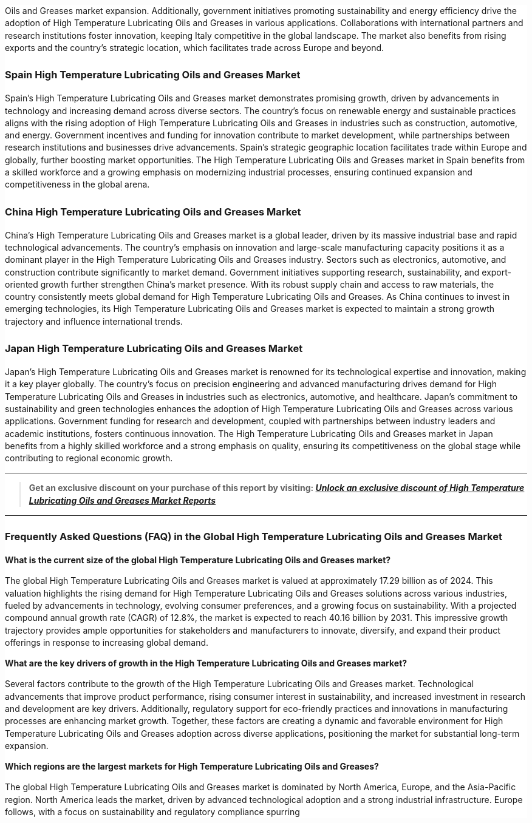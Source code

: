 Oils and Greases market expansion. Additionally, government initiatives promoting sustainability and energy efficiency drive the adoption of High Temperature Lubricating Oils and Greases in various applications. Collaborations with international partners and research institutions foster innovation, keeping Italy competitive in the global landscape. The market also benefits from rising exports and the country&rsquo;s strategic location, which facilitates trade across Europe and beyond.</p><h3>Spain High Temperature Lubricating Oils and Greases Market</h3><p>Spain&rsquo;s High Temperature Lubricating Oils and Greases market demonstrates promising growth, driven by advancements in technology and increasing demand across diverse sectors. The country&rsquo;s focus on renewable energy and sustainable practices aligns with the rising adoption of High Temperature Lubricating Oils and Greases in industries such as construction, automotive, and energy. Government incentives and funding for innovation contribute to market development, while partnerships between research institutions and businesses drive advancements. Spain&rsquo;s strategic geographic location facilitates trade within Europe and globally, further boosting market opportunities. The High Temperature Lubricating Oils and Greases market in Spain benefits from a skilled workforce and a growing emphasis on modernizing industrial processes, ensuring continued expansion and competitiveness in the global arena.</p><h3>China High Temperature Lubricating Oils and Greases Market</h3><p>China&rsquo;s High Temperature Lubricating Oils and Greases market is a global leader, driven by its massive industrial base and rapid technological advancements. The country&rsquo;s emphasis on innovation and large-scale manufacturing capacity positions it as a dominant player in the High Temperature Lubricating Oils and Greases industry. Sectors such as electronics, automotive, and construction contribute significantly to market demand. Government initiatives supporting research, sustainability, and export-oriented growth further strengthen China&rsquo;s market presence. With its robust supply chain and access to raw materials, the country consistently meets global demand for High Temperature Lubricating Oils and Greases. As China continues to invest in emerging technologies, its High Temperature Lubricating Oils and Greases market is expected to maintain a strong growth trajectory and influence international trends.</p><h3>Japan High Temperature Lubricating Oils and Greases Market</h3><p>Japan&rsquo;s High Temperature Lubricating Oils and Greases market is renowned for its technological expertise and innovation, making it a key player globally. The country&rsquo;s focus on precision engineering and advanced manufacturing drives demand for High Temperature Lubricating Oils and Greases in industries such as electronics, automotive, and healthcare. Japan&rsquo;s commitment to sustainability and green technologies enhances the adoption of High Temperature Lubricating Oils and Greases across various applications. Government funding for research and development, coupled with partnerships between industry leaders and academic institutions, fosters continuous innovation. The High Temperature Lubricating Oils and Greases market in Japan benefits from a highly skilled workforce and a strong emphasis on quality, ensuring its competitiveness on the global stage while contributing to regional economic growth.</p><hr /><blockquote><p><strong>Get an exclusive discount on your purchase of this report by visiting: <em><a href="://marketresearchpulse.com/ask-for-discount/140651?utm_source=Github&amp;utm_medium=091">Unlock an exclusive discount of High Temperature Lubricating Oils and Greases Market Reports</a></em>&nbsp;</strong></p></blockquote><hr /><h3>Frequently Asked Questions (FAQ) in the Global High Temperature Lubricating Oils and Greases Market</h3><p><strong>What is the current size of the global High Temperature Lubricating Oils and Greases market?</strong></p><p>The global High Temperature Lubricating Oils and Greases market is valued at approximately 17.29 billion as of 2024. This valuation highlights the rising demand for High Temperature Lubricating Oils and Greases solutions across various industries, fueled by advancements in technology, evolving consumer preferences, and a growing focus on sustainability. With a projected compound annual growth rate (CAGR) of 12.8%, the market is expected to reach 40.16 billion by 2031. This impressive growth trajectory provides ample opportunities for stakeholders and manufacturers to innovate, diversify, and expand their product offerings in response to increasing global demand.</p><p><strong>What are the key drivers of growth in the High Temperature Lubricating Oils and Greases market?</strong></p><p>Several factors contribute to the growth of the High Temperature Lubricating Oils and Greases market. Technological advancements that improve product performance, rising consumer interest in sustainability, and increased investment in research and development are key drivers. Additionally, regulatory support for eco-friendly practices and innovations in manufacturing processes are enhancing market growth. Together, these factors are creating a dynamic and favorable environment for High Temperature Lubricating Oils and Greases adoption across diverse applications, positioning the market for substantial long-term expansion.</p><p><strong>Which regions are the largest markets for High Temperature Lubricating Oils and Greases?</strong></p><p>The global High Temperature Lubricating Oils and Greases market is dominated by North America, Europe, and the Asia-Pacific region. North America leads the market, driven by advanced technological adoption and a strong industrial infrastructure. Europe follows, with a focus on sustainability and regulatory compliance spurring